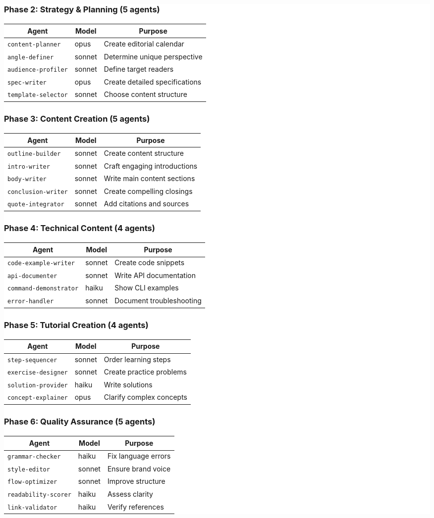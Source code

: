 ### Phase 2: Strategy & Planning (5 agents)
| Agent | Model | Purpose |
|-------|-------|---------|
| `content-planner` | opus | Create editorial calendar |
| `angle-definer` | sonnet | Determine unique perspective |
| `audience-profiler` | sonnet | Define target readers |
| `spec-writer` | opus | Create detailed specifications |
| `template-selector` | sonnet | Choose content structure |

### Phase 3: Content Creation (5 agents)
| Agent | Model | Purpose |
|-------|-------|---------|
| `outline-builder` | sonnet | Create content structure |
| `intro-writer` | sonnet | Craft engaging introductions |
| `body-writer` | sonnet | Write main content sections |
| `conclusion-writer` | sonnet | Create compelling closings |
| `quote-integrator` | sonnet | Add citations and sources |

### Phase 4: Technical Content (4 agents)
| Agent | Model | Purpose |
|-------|-------|---------|
| `code-example-writer` | sonnet | Create code snippets |
| `api-documenter` | sonnet | Write API documentation |
| `command-demonstrator` | haiku | Show CLI examples |
| `error-handler` | sonnet | Document troubleshooting |

### Phase 5: Tutorial Creation (4 agents)
| Agent | Model | Purpose |
|-------|-------|---------|
| `step-sequencer` | sonnet | Order learning steps |
| `exercise-designer` | sonnet | Create practice problems |
| `solution-provider` | haiku | Write solutions |
| `concept-explainer` | opus | Clarify complex concepts |

### Phase 6: Quality Assurance (5 agents)
| Agent | Model | Purpose |
|-------|-------|---------|
| `grammar-checker` | haiku | Fix language errors |
| `style-editor` | sonnet | Ensure brand voice |
| `flow-optimizer` | sonnet | Improve structure |
| `readability-scorer` | haiku | Assess clarity |
| `link-validator` | haiku | Verify references |
